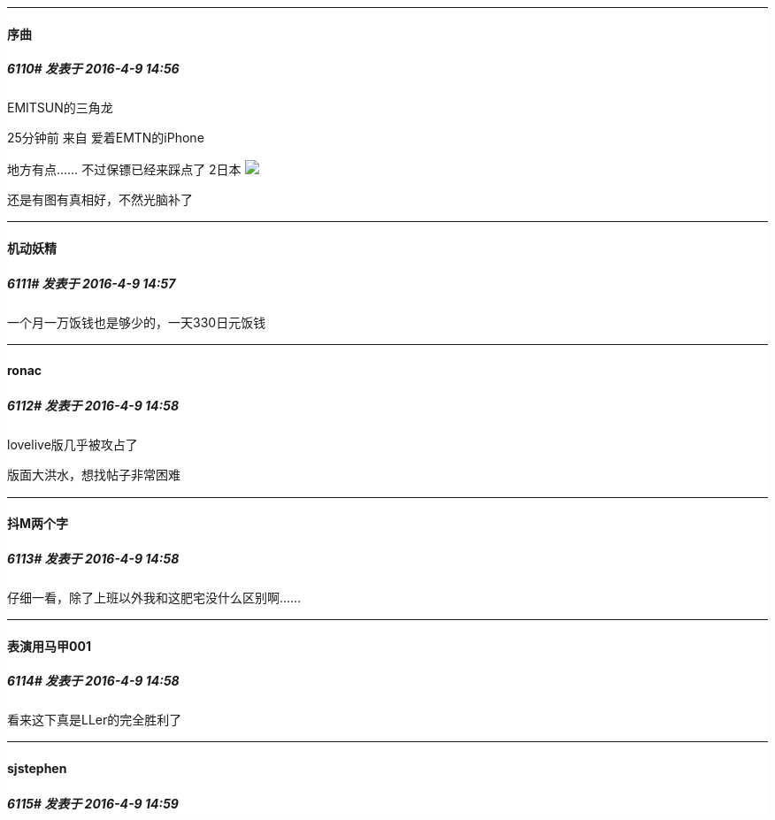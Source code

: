 
-----

####  序曲  
##### 6110#       发表于 2016-4-9 14:56


EMITSUN的三角龙 

25分钟前 来自 爱着EMTN的iPhone

地方有点…… 不过保镖已经来踩点了 2日本
<img src="http://ww2.sinaimg.cn/mw690/7445d818jw1f2qfowuhadj20ku0rs79c.jpg" referrerpolicy="no-referrer">


还是有图有真相好，不然光脑补了


-----

####  机动妖精  
##### 6111#       发表于 2016-4-9 14:57


一个月一万饭钱也是够少的，一天330日元饭钱


-----

####  ronac  
##### 6112#       发表于 2016-4-9 14:58


lovelive版几乎被攻占了

版面大洪水，想找帖子非常困难


-----

####  抖M两个字  
##### 6113#       发表于 2016-4-9 14:58


仔细一看，除了上班以外我和这肥宅没什么区别啊……


-----

####  表演用马甲001  
##### 6114#       发表于 2016-4-9 14:58


看来这下真是LLer的完全胜利了


-----

####  sjstephen  
##### 6115#       发表于 2016-4-9 14:59
